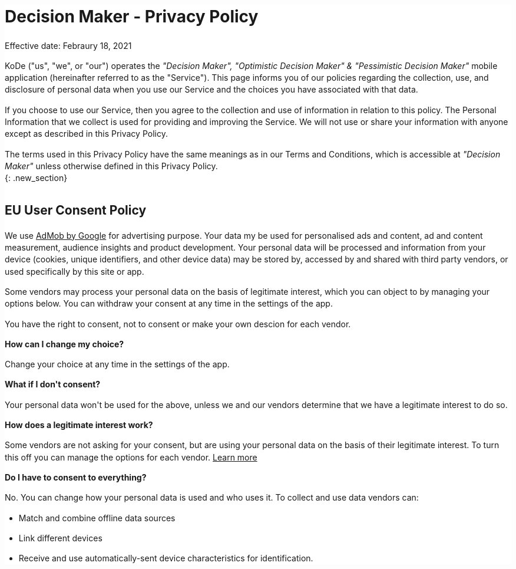# Decision Maker - Privacy Policy
Effective date: Febraury 18, 2021

KoDe ("us", "we", or "our") operates the _"Decision Maker", "Optimistic Decision Maker" & "Pessimistic Decision Maker"_ mobile application (hereinafter referred to as the "Service"). This page informs you of our policies regarding the collection, use, and disclosure of personal data when you use our Service and the choices you have associated with that data.

If you choose to use our Service, then you agree to the collection and use of information in relation to this policy. The Personal Information that we collect is used for providing and improving the Service. We will not use or share your information with anyone except as described in this Privacy Policy. 

The terms used in this Privacy Policy have the same meanings as in our Terms and Conditions, which is accessible at _"Decision Maker"_ unless otherwise defined in this Privacy Policy.    
{: .new_section}

## EU User Consent Policy
We use [AdMob by Google](https://www.google.com/policies/privacy/) for advertising purpose. Your data my be used for personalised ads and content, ad and content measurement, audience insights and product development. Your personal data will be processed and information from your device (cookies, unique identifiers, and other device data) may be stored by, accessed by and shared with third party vendors, or used specifically by this site or app.

Some vendors may process your personal data on the basis of legitimate interest, which you can object to by managing your options below. You can withdraw your consent at any time in the settings of the app.

You have the right to consent, not to consent or make your own descion for each vendor. 

**How can I change my choice?**

Change your choice at any time in the settings of the app.

**What if I don't consent?**

Your personal data won't be used for the above, unless we and our vendors determine that we have a legitimate interest to do so.

**How does a legitimate interest work?**

Some vendors are not asking for your consent, but are using your personal data on the basis of their legitimate interest. To turn this off you can manage the options for each vendor. [Learn more](https://www.google.com/url?q=https%3A%2F%2Fgdpr.eu%2Frecital-47-overriding-legitimate-interest%2F&sa=D&sntz=1&usg=AFQjCNFnkVlc1e3nCYNI_XOvDMHaCbbcAg)

**Do I have to consent to everything?**

No. You can change how your personal data is used and who uses it. To collect and use data vendors can:

- Match and combine offline data sources

- Link different devices

- Receive and use automatically-sent device characteristics for identification. 
